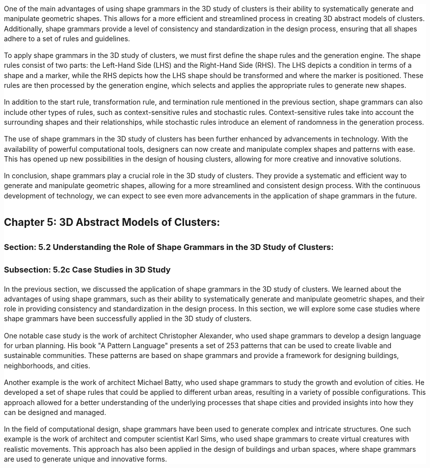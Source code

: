 One of the main advantages of using shape grammars in the 3D study of clusters is their ability to systematically generate and manipulate geometric shapes. This allows for a more efficient and streamlined process in creating 3D abstract models of clusters. Additionally, shape grammars provide a level of consistency and standardization in the design process, ensuring that all shapes adhere to a set of rules and guidelines.

To apply shape grammars in the 3D study of clusters, we must first define the shape rules and the generation engine. The shape rules consist of two parts: the Left-Hand Side (LHS) and the Right-Hand Side (RHS). The LHS depicts a condition in terms of a shape and a marker, while the RHS depicts how the LHS shape should be transformed and where the marker is positioned. These rules are then processed by the generation engine, which selects and applies the appropriate rules to generate new shapes.

In addition to the start rule, transformation rule, and termination rule mentioned in the previous section, shape grammars can also include other types of rules, such as context-sensitive rules and stochastic rules. Context-sensitive rules take into account the surrounding shapes and their relationships, while stochastic rules introduce an element of randomness in the generation process.

The use of shape grammars in the 3D study of clusters has been further enhanced by advancements in technology. With the availability of powerful computational tools, designers can now create and manipulate complex shapes and patterns with ease. This has opened up new possibilities in the design of housing clusters, allowing for more creative and innovative solutions.

In conclusion, shape grammars play a crucial role in the 3D study of clusters. They provide a systematic and efficient way to generate and manipulate geometric shapes, allowing for a more streamlined and consistent design process. With the continuous development of technology, we can expect to see even more advancements in the application of shape grammars in the future.


## Chapter 5: 3D Abstract Models of Clusters:

### Section: 5.2 Understanding the Role of Shape Grammars in the 3D Study of Clusters:

### Subsection: 5.2c Case Studies in 3D Study

In the previous section, we discussed the application of shape grammars in the 3D study of clusters. We learned about the advantages of using shape grammars, such as their ability to systematically generate and manipulate geometric shapes, and their role in providing consistency and standardization in the design process. In this section, we will explore some case studies where shape grammars have been successfully applied in the 3D study of clusters.

One notable case study is the work of architect Christopher Alexander, who used shape grammars to develop a design language for urban planning. His book "A Pattern Language" presents a set of 253 patterns that can be used to create livable and sustainable communities. These patterns are based on shape grammars and provide a framework for designing buildings, neighborhoods, and cities.

Another example is the work of architect Michael Batty, who used shape grammars to study the growth and evolution of cities. He developed a set of shape rules that could be applied to different urban areas, resulting in a variety of possible configurations. This approach allowed for a better understanding of the underlying processes that shape cities and provided insights into how they can be designed and managed.

In the field of computational design, shape grammars have been used to generate complex and intricate structures. One such example is the work of architect and computer scientist Karl Sims, who used shape grammars to create virtual creatures with realistic movements. This approach has also been applied in the design of buildings and urban spaces, where shape grammars are used to generate unique and innovative forms.
